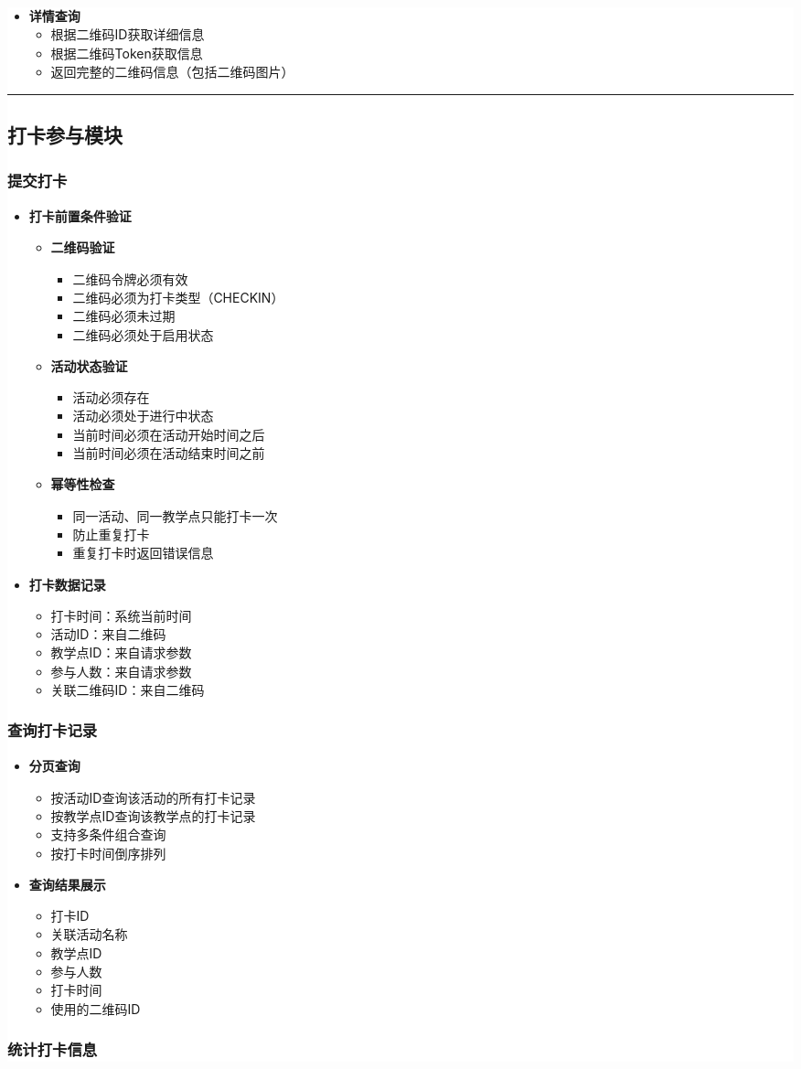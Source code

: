 - **详情查询**
  - 根据二维码ID获取详细信息
  - 根据二维码Token获取信息
  - 返回完整的二维码信息（包括二维码图片）

---

## 打卡参与模块

### 提交打卡

- **打卡前置条件验证**
  - **二维码验证**
    - 二维码令牌必须有效
    - 二维码必须为打卡类型（CHECKIN）
    - 二维码必须未过期
    - 二维码必须处于启用状态
  
  - **活动状态验证**
    - 活动必须存在
    - 活动必须处于进行中状态
    - 当前时间必须在活动开始时间之后
    - 当前时间必须在活动结束时间之前
  
  - **幂等性检查**
    - 同一活动、同一教学点只能打卡一次
    - 防止重复打卡
    - 重复打卡时返回错误信息

- **打卡数据记录**
  - 打卡时间：系统当前时间
  - 活动ID：来自二维码
  - 教学点ID：来自请求参数
  - 参与人数：来自请求参数
  - 关联二维码ID：来自二维码

### 查询打卡记录

- **分页查询**
  - 按活动ID查询该活动的所有打卡记录
  - 按教学点ID查询该教学点的打卡记录
  - 支持多条件组合查询
  - 按打卡时间倒序排列

- **查询结果展示**
  - 打卡ID
  - 关联活动名称
  - 教学点ID
  - 参与人数
  - 打卡时间
  - 使用的二维码ID

### 统计打卡信息
